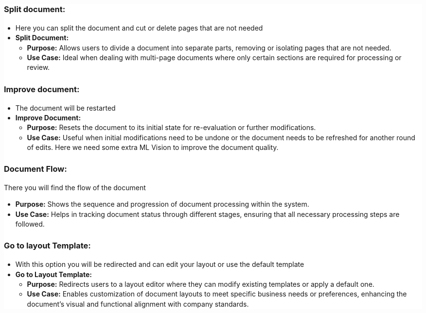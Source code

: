 ### **Split document:**

* Here you can split the document and cut or delete pages that are not needed
* **Split Document:**
  * **Purpose:** Allows users to divide a document into separate parts, removing or isolating pages that are not needed.
  * **Use Case:** Ideal when dealing with multi-page documents where only certain sections are required for processing or review.

### **Improve document:**

* The document will be restarted
* **Improve Document:**
  * **Purpose:** Resets the document to its initial state for re-evaluation or further modifications.
  * **Use Case:** Useful when initial modifications need to be undone or the document needs to be refreshed for another round of edits. Here we need some extra ML Vision to improve the document quality.

### **Document Flow:**

There you will find the flow of the document

* **Purpose:** Shows the sequence and progression of document processing within the system.
* **Use Case:** Helps in tracking document status through different stages, ensuring that all necessary processing steps are followed.

### **Go to layout Template:**

* With this option you will be redirected and can edit your layout or use the default template
* **Go to Layout Template:**
  * **Purpose:** Redirects users to a layout editor where they can modify existing templates or apply a default one.
  * **Use Case:** Enables customization of document layouts to meet specific business needs or preferences, enhancing the document’s visual and functional alignment with company standards.




